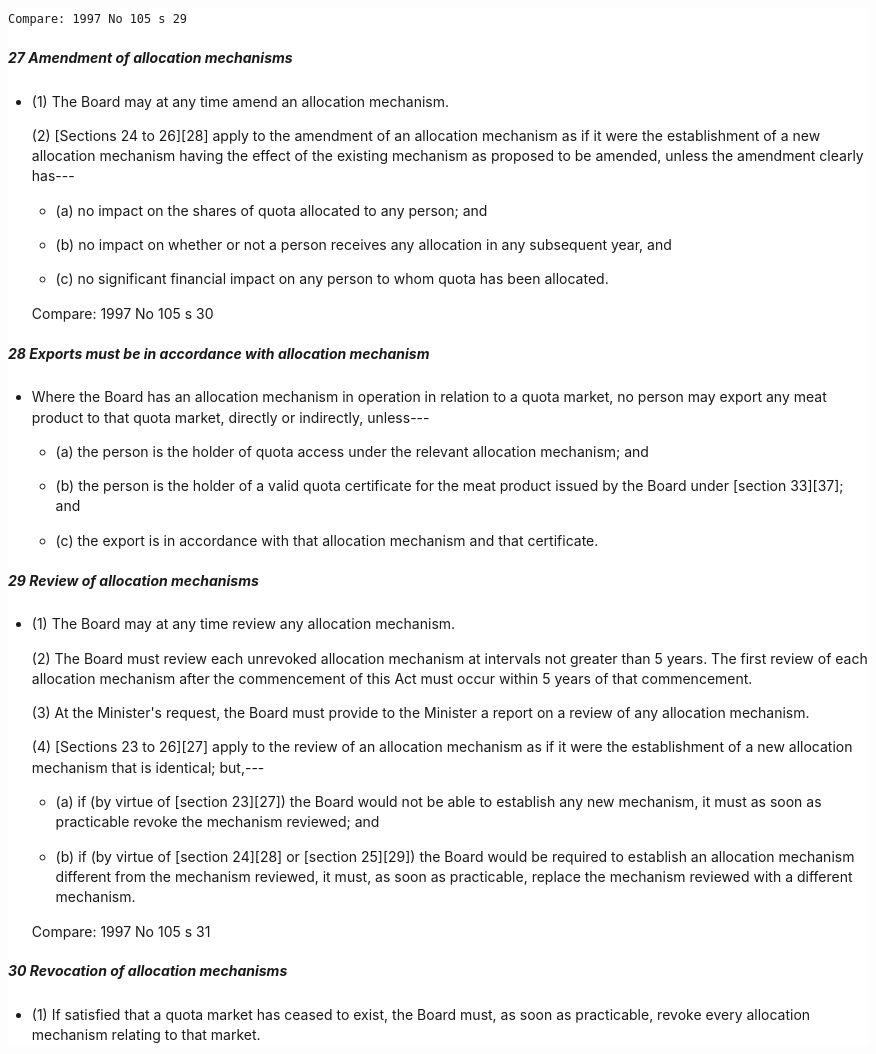     Compare: 1997 No 105 s 29

##### 27 Amendment of allocation mechanisms
    
*   (1) The Board may at any time amend an allocation mechanism.
    
    (2) [Sections 24 to 26][28] apply to the amendment of an allocation mechanism as if it were the establishment of a new allocation mechanism having the effect of the existing mechanism as proposed to be amended, unless the amendment clearly has---
        
    *   (a) no impact on the shares of quota allocated to any person; and
    
    *   (b) no impact on whether or not a person receives any allocation in any subsequent year, and
    
    *   (c) no significant financial impact on any person to whom quota has been allocated.
    
    Compare: 1997 No 105 s 30

##### 28 Exports must be in accordance with allocation mechanism
    
*   Where the Board has an allocation mechanism in operation in relation to a quota market, no person may export any meat product to that quota market, directly or indirectly, unless---
        
    *   (a) the person is the holder of quota access under the relevant allocation mechanism; and
    
    *   (b) the person is the holder of a valid quota certificate for the meat product issued by the Board under [section 33][37]; and
    
    *   (c) the export is in accordance with that allocation mechanism and that certificate.
    
    

##### 29 Review of allocation mechanisms
    
*   (1) The Board may at any time review any allocation mechanism.
    
    (2) The Board must review each unrevoked allocation mechanism at intervals not greater than 5 years. The first review of each allocation mechanism after the commencement of this Act must occur within 5 years of that commencement.
    
    (3) At the Minister's request, the Board must provide to the Minister a report on a review of any allocation mechanism.
    
    (4) [Sections 23 to 26][27] apply to the review of an allocation mechanism as if it were the establishment of a new allocation mechanism that is identical; but,---
        
    *   (a) if (by virtue of [section 23][27]) the Board would not be able to establish any new mechanism, it must as soon as practicable revoke the mechanism reviewed; and
    
    *   (b) if (by virtue of [section 24][28] or [section 25][29]) the Board would be required to establish an allocation mechanism different from the mechanism reviewed, it must, as soon as practicable, replace the mechanism reviewed with a different mechanism.
    
    Compare: 1997 No 105 s 31

##### 30 Revocation of allocation mechanisms
    
*   (1) If satisfied that a quota market has ceased to exist, the Board must, as soon as practicable, revoke every allocation mechanism relating to that market.
    
